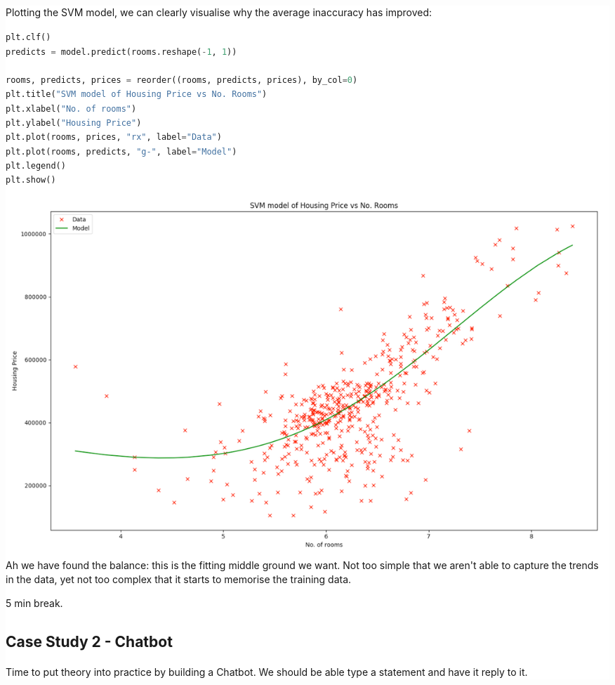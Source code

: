 Plotting the SVM model, we can clearly visualise why the average inaccuracy has improved:
```python 
plt.clf()
predicts = model.predict(rooms.reshape(-1, 1))

rooms, predicts, prices = reorder((rooms, predicts, prices), by_col=0)
plt.title("SVM model of Housing Price vs No. Rooms")
plt.xlabel("No. of rooms")
plt.ylabel("Housing Price")
plt.plot(rooms, prices, "rx", label="Data")
plt.plot(rooms, predicts, "g-", label="Model")
plt.legend()
plt.show()
```

![SVM good fit](attachments/fafff174.png)
Ah we have found the balance: this is the fitting middle ground we want. Not too simple that we aren't able to capture the trends in the data, yet not too complex that it starts to memorise the training data.

5 min break.
  
## Case Study 2 - Chatbot
Time to put theory into practice by building a Chatbot. We should be able type a statement and have it reply to it. 
